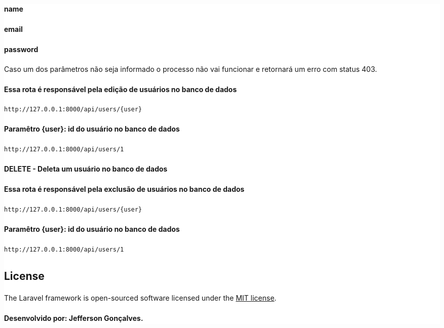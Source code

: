 #### name <br>
#### email <br>
#### password <br>
Caso um dos parâmetros não seja informado o processo não vai funcionar e retornará um erro com status 403. <br>

#### Essa rota é responsável pela edição de usuários no banco de dados
```bash
http://127.0.0.1:8000/api/users/{user}
```
#### Paramêtro {user}: id do usuário no banco de dados
```bash
http://127.0.0.1:8000/api/users/1
```

#### DELETE - Deleta um usuário no banco de dados

#### Essa rota é responsável pela exclusão de usuários no banco de dados
```bash
http://127.0.0.1:8000/api/users/{user}
```
#### Paramêtro {user}: id do usuário no banco de dados
```bash
http://127.0.0.1:8000/api/users/1
```

## License

The Laravel framework is open-sourced software licensed under the [MIT license](https://opensource.org/licenses/MIT).

#### Desenvolvido por: Jefferson Gonçalves.
